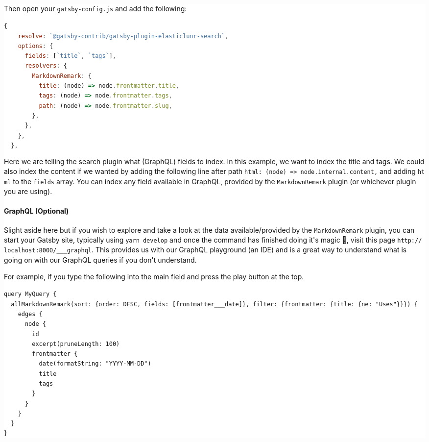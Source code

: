 Then open your `gatsby-config.js` and add the following:

```js
{
    resolve: `@gatsby-contrib/gatsby-plugin-elasticlunr-search`,
    options: {
      fields: [`title`, `tags`],
      resolvers: {
        MarkdownRemark: {
          title: (node) => node.frontmatter.title,
          tags: (node) => node.frontmatter.tags,
          path: (node) => node.frontmatter.slug,
        },
      },
    },
  },
```

Here we are telling the search plugin what (GraphQL) fields to index. In this example, we want to index
the title and tags. We could also index the content if we wanted by adding the following line after path
`html: (node) => node.internal.content,` and adding `html` to the `fields` array. You can index
any field available in GraphQL, provided by the `MarkdownRemark` plugin (or whichever plugin you are using).

#### GraphQL (Optional)

Slight aside here but if you wish to explore and take a look at the data available/provided by the `MarkdownRemark` plugin, you can start your
Gatsby site, typically using `yarn develop` and once the command has finished doing it's magic 🎉, visit this page
`http://localhost:8000/___graphql`. This provides us with our GraphQL playground (an IDE) and is a great way to understand what is going
on with our GraphQL queries if you don't understand.

For example, if you type the following into the main field and press the play button at the top.

```text
query MyQuery {
  allMarkdownRemark(sort: {order: DESC, fields: [frontmatter___date]}, filter: {frontmatter: {title: {ne: "Uses"}}}) {
    edges {
      node {
        id
        excerpt(pruneLength: 100)
        frontmatter {
          date(formatString: "YYYY-MM-DD")
          title
          tags
        }
      }
    }
  }
}
```
